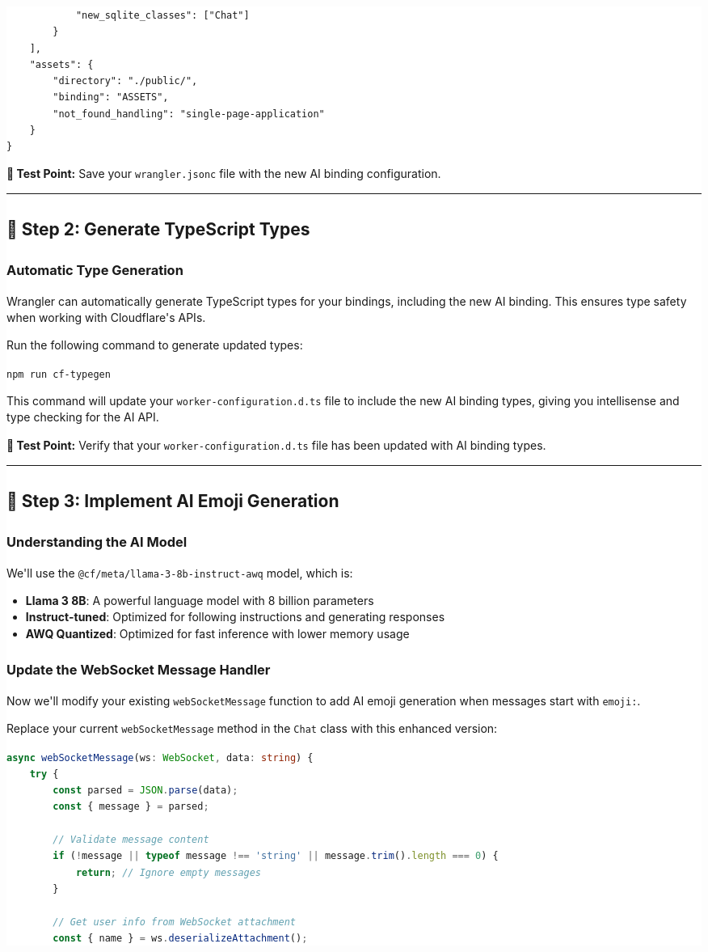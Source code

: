 ```jsonc
			"new_sqlite_classes": ["Chat"]
		}
	],
	"assets": {
		"directory": "./public/",
		"binding": "ASSETS",
		"not_found_handling": "single-page-application"
	}
}
```

**🎯 Test Point:** Save your `wrangler.jsonc` file with the new AI binding configuration.

---

## 🔧 Step 2: Generate TypeScript Types

### Automatic Type Generation

Wrangler can automatically generate TypeScript types for your bindings, including the new AI binding. This ensures type safety when working with Cloudflare's APIs.

Run the following command to generate updated types:

```bash
npm run cf-typegen
```

This command will update your `worker-configuration.d.ts` file to include the new AI binding types, giving you intellisense and type checking for the AI API.

**🎯 Test Point:** Verify that your `worker-configuration.d.ts` file has been updated with AI binding types.

---

## 🤖 Step 3: Implement AI Emoji Generation

### Understanding the AI Model

We'll use the `@cf/meta/llama-3-8b-instruct-awq` model, which is:

- **Llama 3 8B**: A powerful language model with 8 billion parameters
- **Instruct-tuned**: Optimized for following instructions and generating responses
- **AWQ Quantized**: Optimized for fast inference with lower memory usage

### Update the WebSocket Message Handler

Now we'll modify your existing `webSocketMessage` function to add AI emoji generation when messages start with `emoji:`.

Replace your current `webSocketMessage` method in the `Chat` class with this enhanced version:

```typescript
async webSocketMessage(ws: WebSocket, data: string) {
    try {
        const parsed = JSON.parse(data);
        const { message } = parsed;

        // Validate message content
        if (!message || typeof message !== 'string' || message.trim().length === 0) {
            return; // Ignore empty messages
        }

        // Get user info from WebSocket attachment
        const { name } = ws.deserializeAttachment();

```